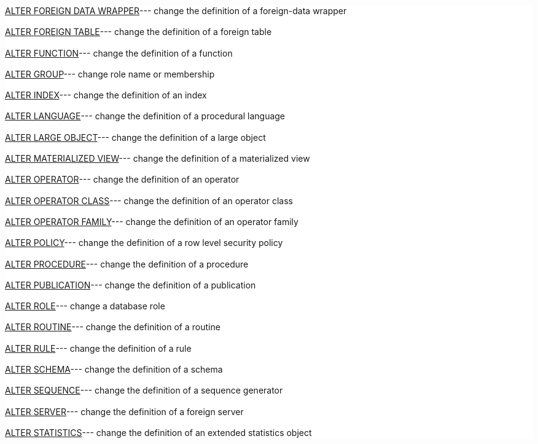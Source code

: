 [ALTER FOREIGN DATA WRAPPER](https://www.postgresql.org/docs/current/sql-alterforeigndatawrapper.html)--- change the definition of a foreign-data wrapper

[ALTER FOREIGN TABLE](https://www.postgresql.org/docs/current/sql-alterforeigntable.html)--- change the definition of a foreign table

[ALTER FUNCTION](https://www.postgresql.org/docs/current/sql-alterfunction.html)--- change the definition of a function

[ALTER GROUP](https://www.postgresql.org/docs/current/sql-altergroup.html)--- change role name or membership

[ALTER INDEX](https://www.postgresql.org/docs/current/sql-alterindex.html)--- change the definition of an index

[ALTER LANGUAGE](https://www.postgresql.org/docs/current/sql-alterlanguage.html)--- change the definition of a procedural language

[ALTER LARGE OBJECT](https://www.postgresql.org/docs/current/sql-alterlargeobject.html)--- change the definition of a large object

[ALTER MATERIALIZED VIEW](https://www.postgresql.org/docs/current/sql-altermaterializedview.html)--- change the definition of a materialized view

[ALTER OPERATOR](https://www.postgresql.org/docs/current/sql-alteroperator.html)--- change the definition of an operator

[ALTER OPERATOR CLASS](https://www.postgresql.org/docs/current/sql-alteropclass.html)--- change the definition of an operator class

[ALTER OPERATOR FAMILY](https://www.postgresql.org/docs/current/sql-alteropfamily.html)--- change the definition of an operator family

[ALTER POLICY](https://www.postgresql.org/docs/current/sql-alterpolicy.html)--- change the definition of a row level security policy

[ALTER PROCEDURE](https://www.postgresql.org/docs/current/sql-alterprocedure.html)--- change the definition of a procedure

[ALTER PUBLICATION](https://www.postgresql.org/docs/current/sql-alterpublication.html)--- change the definition of a publication

[ALTER ROLE](https://www.postgresql.org/docs/current/sql-alterrole.html)--- change a database role

[ALTER ROUTINE](https://www.postgresql.org/docs/current/sql-alterroutine.html)--- change the definition of a routine

[ALTER RULE](https://www.postgresql.org/docs/current/sql-alterrule.html)--- change the definition of a rule

[ALTER SCHEMA](https://www.postgresql.org/docs/current/sql-alterschema.html)--- change the definition of a schema

[ALTER SEQUENCE](https://www.postgresql.org/docs/current/sql-altersequence.html)--- change the definition of a sequence generator

[ALTER SERVER](https://www.postgresql.org/docs/current/sql-alterserver.html)--- change the definition of a foreign server

[ALTER STATISTICS](https://www.postgresql.org/docs/current/sql-alterstatistics.html)--- change the definition of an extended statistics object
